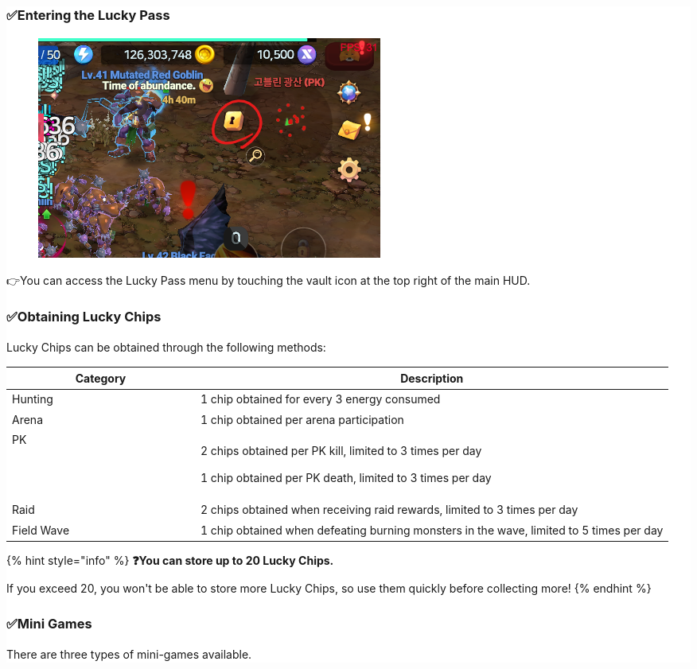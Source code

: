 ### **✅Entering the Lucky Pass**

<figure><img src="../../.gitbook/assets/image (676).png" alt=""><figcaption></figcaption></figure>

👉You can access the Lucky Pass menu by touching the vault icon at the top right of the main HUD.

### ✅**Obtaining Lucky Chips**

Lucky Chips can be obtained through the following methods:

<table><thead><tr><th width="223">Category</th><th>Description</th></tr></thead><tbody><tr><td>Hunting</td><td>1 chip obtained for every 3 energy consumed</td></tr><tr><td>Arena</td><td>1 chip obtained per arena participation</td></tr><tr><td>PK</td><td><p>2 chips obtained per PK kill, limited to 3 times per day </p><p>1 chip obtained per PK death, limited to 3 times per day</p></td></tr><tr><td>Raid</td><td>2 chips obtained when receiving raid rewards, limited to 3 times per day</td></tr><tr><td>Field Wave</td><td>1 chip obtained when defeating burning monsters in the wave, limited to 5 times per day</td></tr></tbody></table>

{% hint style="info" %}
**❓You can store up to 20 Lucky Chips.**&#x20;

If you exceed 20, you won't be able to store more Lucky Chips, so use them quickly before collecting more!
{% endhint %}

### **✅Mini Games**

There are three types of mini-games available.
